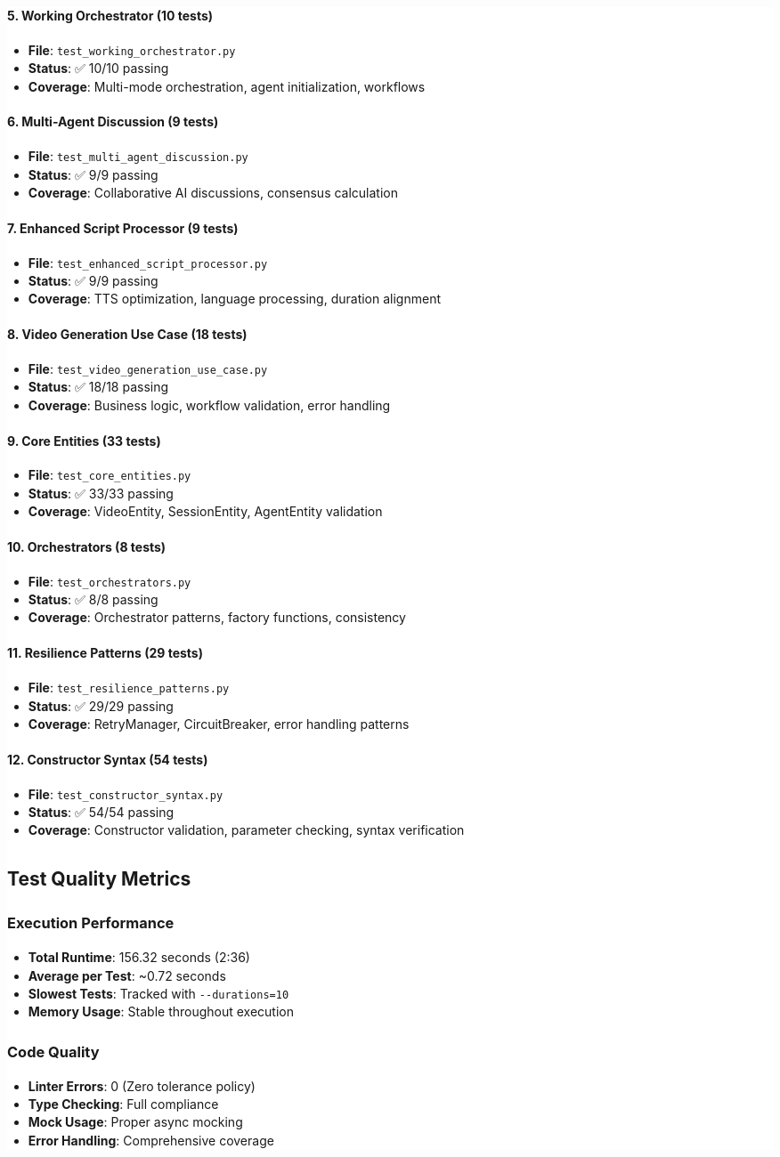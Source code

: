 #### 5. Working Orchestrator (10 tests)
- **File**: `test_working_orchestrator.py`
- **Status**: ✅ 10/10 passing
- **Coverage**: Multi-mode orchestration, agent initialization, workflows

#### 6. Multi-Agent Discussion (9 tests)
- **File**: `test_multi_agent_discussion.py`
- **Status**: ✅ 9/9 passing
- **Coverage**: Collaborative AI discussions, consensus calculation

#### 7. Enhanced Script Processor (9 tests)
- **File**: `test_enhanced_script_processor.py`
- **Status**: ✅ 9/9 passing
- **Coverage**: TTS optimization, language processing, duration alignment

#### 8. Video Generation Use Case (18 tests)
- **File**: `test_video_generation_use_case.py`
- **Status**: ✅ 18/18 passing
- **Coverage**: Business logic, workflow validation, error handling

#### 9. Core Entities (33 tests)
- **File**: `test_core_entities.py`
- **Status**: ✅ 33/33 passing
- **Coverage**: VideoEntity, SessionEntity, AgentEntity validation

#### 10. Orchestrators (8 tests)
- **File**: `test_orchestrators.py`
- **Status**: ✅ 8/8 passing
- **Coverage**: Orchestrator patterns, factory functions, consistency

#### 11. Resilience Patterns (29 tests)
- **File**: `test_resilience_patterns.py`
- **Status**: ✅ 29/29 passing
- **Coverage**: RetryManager, CircuitBreaker, error handling patterns

#### 12. Constructor Syntax (54 tests)
- **File**: `test_constructor_syntax.py`
- **Status**: ✅ 54/54 passing
- **Coverage**: Constructor validation, parameter checking, syntax verification

## Test Quality Metrics

### Execution Performance
- **Total Runtime**: 156.32 seconds (2:36)
- **Average per Test**: ~0.72 seconds
- **Slowest Tests**: Tracked with `--durations=10`
- **Memory Usage**: Stable throughout execution

### Code Quality
- **Linter Errors**: 0 (Zero tolerance policy)
- **Type Checking**: Full compliance
- **Mock Usage**: Proper async mocking
- **Error Handling**: Comprehensive coverage
